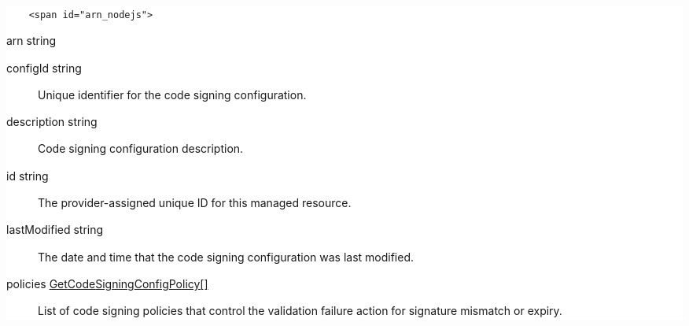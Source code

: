         <span id="arn_nodejs">
<a data-swiftype-name="resource-property" data-swiftype-type="text" href="#arn_nodejs" style="color: inherit; text-decoration: inherit;">arn</a>
</span>
        <span class="property-indicator"></span>
        <span class="property-type">string</span>
    </dt>
    <dd></dd><dt class="property-"
            title="">
        <span id="configid_nodejs">
<a data-swiftype-name="resource-property" data-swiftype-type="text" href="#configid_nodejs" style="color: inherit; text-decoration: inherit;">config<wbr>Id</a>
</span>
        <span class="property-indicator"></span>
        <span class="property-type">string</span>
    </dt>
    <dd><p>Unique identifier for the code signing configuration.</p>
</dd><dt class="property-"
            title="">
        <span id="description_nodejs">
<a data-swiftype-name="resource-property" data-swiftype-type="text" href="#description_nodejs" style="color: inherit; text-decoration: inherit;">description</a>
</span>
        <span class="property-indicator"></span>
        <span class="property-type">string</span>
    </dt>
    <dd><p>Code signing configuration description.</p>
</dd><dt class="property-"
            title="">
        <span id="id_nodejs">
<a data-swiftype-name="resource-property" data-swiftype-type="text" href="#id_nodejs" style="color: inherit; text-decoration: inherit;">id</a>
</span>
        <span class="property-indicator"></span>
        <span class="property-type">string</span>
    </dt>
    <dd><p>The provider-assigned unique ID for this managed resource.</p>
</dd><dt class="property-"
            title="">
        <span id="lastmodified_nodejs">
<a data-swiftype-name="resource-property" data-swiftype-type="text" href="#lastmodified_nodejs" style="color: inherit; text-decoration: inherit;">last<wbr>Modified</a>
</span>
        <span class="property-indicator"></span>
        <span class="property-type">string</span>
    </dt>
    <dd><p>The date and time that the code signing configuration was last modified.</p>
</dd><dt class="property-"
            title="">
        <span id="policies_nodejs">
<a data-swiftype-name="resource-property" data-swiftype-type="text" href="#policies_nodejs" style="color: inherit; text-decoration: inherit;">policies</a>
</span>
        <span class="property-indicator"></span>
        <span class="property-type"><a href="#getcodesigningconfigpolicy">Get<wbr>Code<wbr>Signing<wbr>Config<wbr>Policy[]</a></span>
    </dt>
    <dd><p>List of code signing policies that control the validation failure action for signature mismatch or expiry.</p>
</dd></dl>
</pulumi-choosable>
</div>
